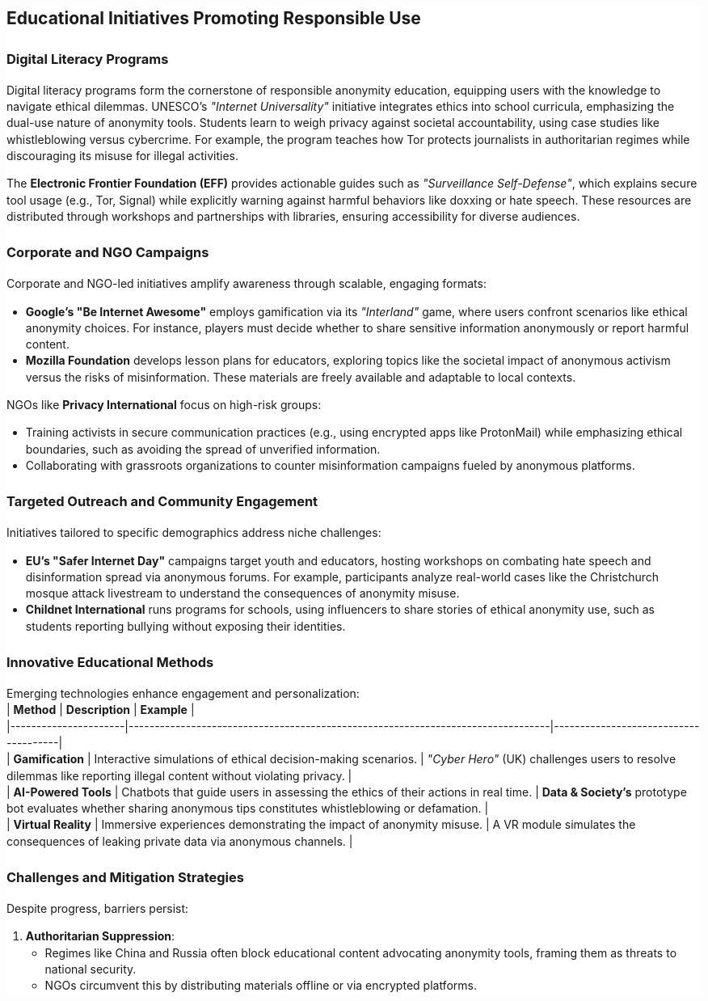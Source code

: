 ## Educational Initiatives Promoting Responsible Use  

### **Digital Literacy Programs**  
Digital literacy programs form the cornerstone of responsible anonymity education, equipping users with the knowledge to navigate ethical dilemmas. UNESCO’s *"Internet Universality"* initiative integrates ethics into school curricula, emphasizing the dual-use nature of anonymity tools. Students learn to weigh privacy against societal accountability, using case studies like whistleblowing versus cybercrime. For example, the program teaches how Tor protects journalists in authoritarian regimes while discouraging its misuse for illegal activities.  

The **Electronic Frontier Foundation (EFF)** provides actionable guides such as *"Surveillance Self-Defense"*, which explains secure tool usage (e.g., Tor, Signal) while explicitly warning against harmful behaviors like doxxing or hate speech. These resources are distributed through workshops and partnerships with libraries, ensuring accessibility for diverse audiences.  

### **Corporate and NGO Campaigns**  
Corporate and NGO-led initiatives amplify awareness through scalable, engaging formats:  
- **Google’s "Be Internet Awesome"** employs gamification via its *"Interland"* game, where users confront scenarios like ethical anonymity choices. For instance, players must decide whether to share sensitive information anonymously or report harmful content.  
- **Mozilla Foundation** develops lesson plans for educators, exploring topics like the societal impact of anonymous activism versus the risks of misinformation. These materials are freely available and adaptable to local contexts.  

NGOs like **Privacy International** focus on high-risk groups:  
- Training activists in secure communication practices (e.g., using encrypted apps like ProtonMail) while emphasizing ethical boundaries, such as avoiding the spread of unverified information.  
- Collaborating with grassroots organizations to counter misinformation campaigns fueled by anonymous platforms.  

### **Targeted Outreach and Community Engagement**  
Initiatives tailored to specific demographics address niche challenges:  
- **EU’s "Safer Internet Day"** campaigns target youth and educators, hosting workshops on combating hate speech and disinformation spread via anonymous forums. For example, participants analyze real-world cases like the Christchurch mosque attack livestream to understand the consequences of anonymity misuse.  
- **Childnet International** runs programs for schools, using influencers to share stories of ethical anonymity use, such as students reporting bullying without exposing their identities.  

### **Innovative Educational Methods**  
Emerging technologies enhance engagement and personalization:  
| **Method**          | **Description**                                                                 | **Example**                          |  
|----------------------|---------------------------------------------------------------------------------|--------------------------------------|  
| **Gamification**     | Interactive simulations of ethical decision-making scenarios.                    | *"Cyber Hero"* (UK) challenges users to resolve dilemmas like reporting illegal content without violating privacy. |  
| **AI-Powered Tools** | Chatbots that guide users in assessing the ethics of their actions in real time. | **Data & Society’s** prototype bot evaluates whether sharing anonymous tips constitutes whistleblowing or defamation. |  
| **Virtual Reality**  | Immersive experiences demonstrating the impact of anonymity misuse.              | A VR module simulates the consequences of leaking private data via anonymous channels. |  

### **Challenges and Mitigation Strategies**  
Despite progress, barriers persist:  
1. **Authoritarian Suppression**:  
   - Regimes like China and Russia often block educational content advocating anonymity tools, framing them as threats to national security.  
   - NGOs circumvent this by distributing materials offline or via encrypted platforms.  
